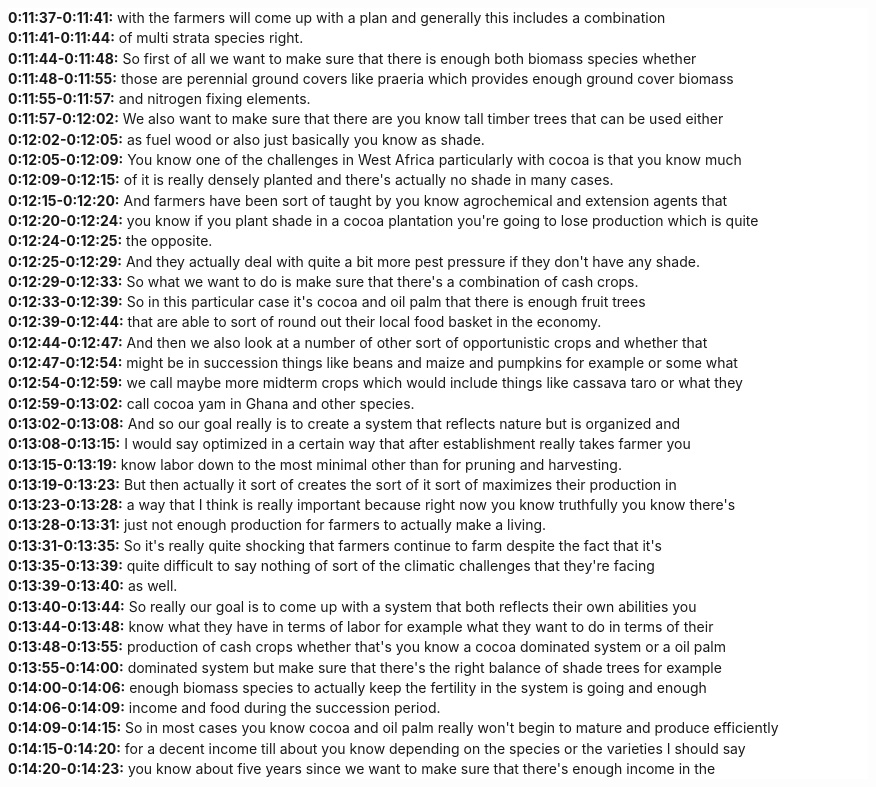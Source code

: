 **0:11:37-0:11:41:**  with the farmers will come up with a plan and generally this includes a combination  
**0:11:41-0:11:44:**  of multi strata species right.  
**0:11:44-0:11:48:**  So first of all we want to make sure that there is enough both biomass species whether  
**0:11:48-0:11:55:**  those are perennial ground covers like praeria which provides enough ground cover biomass  
**0:11:55-0:11:57:**  and nitrogen fixing elements.  
**0:11:57-0:12:02:**  We also want to make sure that there are you know tall timber trees that can be used either  
**0:12:02-0:12:05:**  as fuel wood or also just basically you know as shade.  
**0:12:05-0:12:09:**  You know one of the challenges in West Africa particularly with cocoa is that you know much  
**0:12:09-0:12:15:**  of it is really densely planted and there's actually no shade in many cases.  
**0:12:15-0:12:20:**  And farmers have been sort of taught by you know agrochemical and extension agents that  
**0:12:20-0:12:24:**  you know if you plant shade in a cocoa plantation you're going to lose production which is quite  
**0:12:24-0:12:25:**  the opposite.  
**0:12:25-0:12:29:**  And they actually deal with quite a bit more pest pressure if they don't have any shade.  
**0:12:29-0:12:33:**  So what we want to do is make sure that there's a combination of cash crops.  
**0:12:33-0:12:39:**  So in this particular case it's cocoa and oil palm that there is enough fruit trees  
**0:12:39-0:12:44:**  that are able to sort of round out their local food basket in the economy.  
**0:12:44-0:12:47:**  And then we also look at a number of other sort of opportunistic crops and whether that  
**0:12:47-0:12:54:**  might be in succession things like beans and maize and pumpkins for example or some what  
**0:12:54-0:12:59:**  we call maybe more midterm crops which would include things like cassava taro or what they  
**0:12:59-0:13:02:**  call cocoa yam in Ghana and other species.  
**0:13:02-0:13:08:**  And so our goal really is to create a system that reflects nature but is organized and  
**0:13:08-0:13:15:**  I would say optimized in a certain way that after establishment really takes farmer you  
**0:13:15-0:13:19:**  know labor down to the most minimal other than for pruning and harvesting.  
**0:13:19-0:13:23:**  But then actually it sort of creates the sort of it sort of maximizes their production in  
**0:13:23-0:13:28:**  a way that I think is really important because right now you know truthfully you know there's  
**0:13:28-0:13:31:**  just not enough production for farmers to actually make a living.  
**0:13:31-0:13:35:**  So it's really quite shocking that farmers continue to farm despite the fact that it's  
**0:13:35-0:13:39:**  quite difficult to say nothing of sort of the climatic challenges that they're facing  
**0:13:39-0:13:40:**  as well.  
**0:13:40-0:13:44:**  So really our goal is to come up with a system that both reflects their own abilities you  
**0:13:44-0:13:48:**  know what they have in terms of labor for example what they want to do in terms of their  
**0:13:48-0:13:55:**  production of cash crops whether that's you know a cocoa dominated system or a oil palm  
**0:13:55-0:14:00:**  dominated system but make sure that there's the right balance of shade trees for example  
**0:14:00-0:14:06:**  enough biomass species to actually keep the fertility in the system is going and enough  
**0:14:06-0:14:09:**  income and food during the succession period.  
**0:14:09-0:14:15:**  So in most cases you know cocoa and oil palm really won't begin to mature and produce efficiently  
**0:14:15-0:14:20:**  for a decent income till about you know depending on the species or the varieties I should say  
**0:14:20-0:14:23:**  you know about five years since we want to make sure that there's enough income in the  